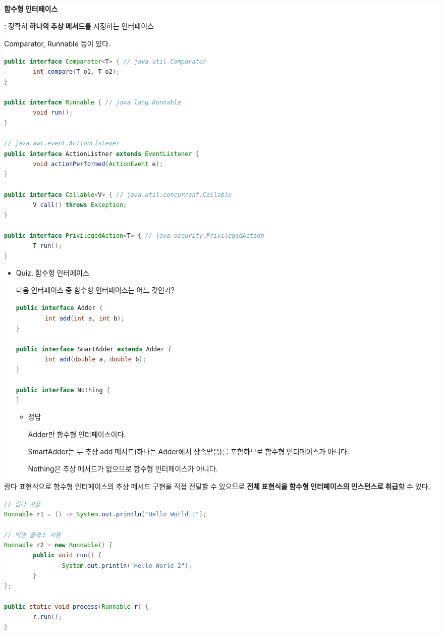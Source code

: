 **함수형 인터페이스**

: 정확히 **하나의 추상 메서드**를 지정하는 인터페이스 

  Comparator, Runnable 등이 있다. 

```java
public interface Comparator<T> { // java.util.Comparator
		int compare(T o1, T o2);
}

public interface Runnable { // java.lang.Runnable
		void run();
}

// java.awt.event.ActionListener
public interface ActionListner extends EventListener { 
		void actionPerformed(ActionEvent e);
}

public interface Callable<V> { // java.util.concurrent.Callable
		V call() throws Exception;
}

public interface PrivilegedAction<T> { // java.security.PrivilegedAction
		T run();
}
```

- Quiz. 함수형 인터페이스
    
    다음 인터페이스 중 함수형 인터페이스는 어느 것인가?
    
    ```java
    public interface Adder {
    		int add(int a, int b);
    }
    
    public interface SmartAdder extends Adder {
    		int add(double a, double b);
    }
    
    public interface Nothing {
    }
    ```
    
    - 정답
        
        Adder만 함수형 인터페이스이다.
        
        SmartAdder는 두 추상 add 메서드(하나는 Adder에서 상속받음)를 포함하므로 함수형 인터페이스가 아니다.
        
        Nothing은 추상 메서드가 없으므로 함수형 인터페이스가 아니다.
        

람다 표현식으로 함수형 인터페이스의 추상 메서드 구현을 직접 전달할 수 있으므로 **전체 표현식을 함수형 인터페이스의 인스턴스로 취급**할 수 있다.

```java
// 람다 사용
Runnable r1 = () -> System.out.println("Hello World 1");

// 익명 클래스 사용
Runnable r2 = new Runnable() {
		public void run() {
				System.out.println("Hello World 2");
		}
};

public static void process(Runnable r) {
		r.run();
}
```